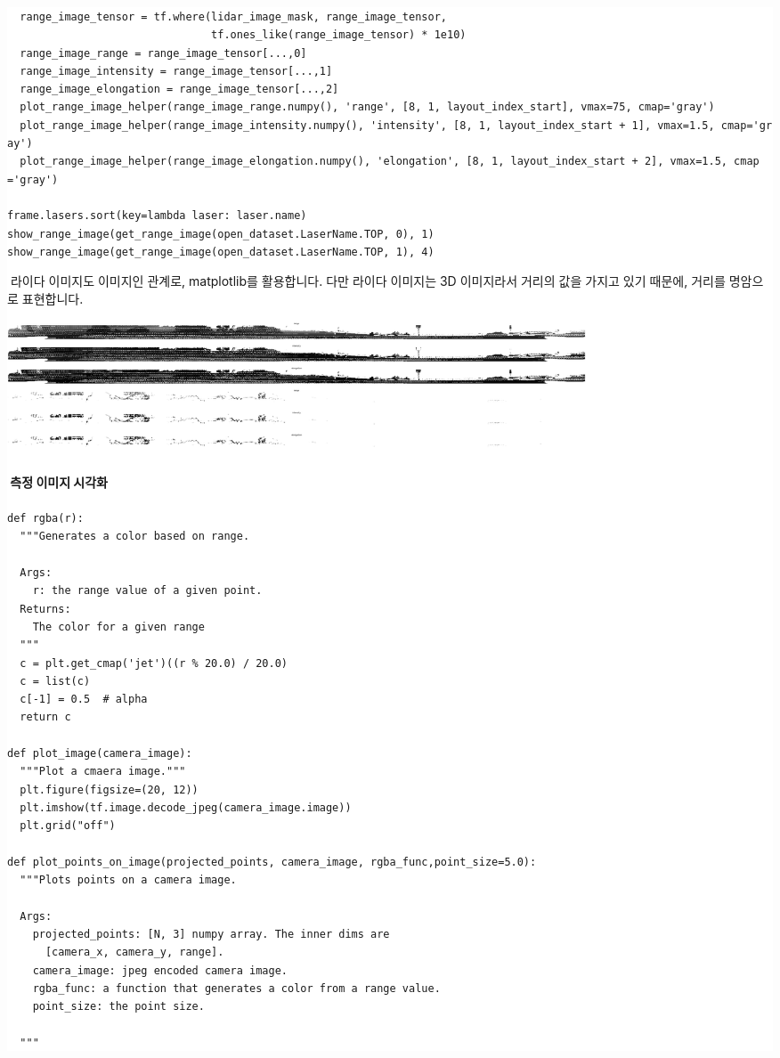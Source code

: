 ```
  range_image_tensor = tf.where(lidar_image_mask, range_image_tensor,
                                tf.ones_like(range_image_tensor) * 1e10)
  range_image_range = range_image_tensor[...,0] 
  range_image_intensity = range_image_tensor[...,1]
  range_image_elongation = range_image_tensor[...,2]
  plot_range_image_helper(range_image_range.numpy(), 'range', [8, 1, layout_index_start], vmax=75, cmap='gray')
  plot_range_image_helper(range_image_intensity.numpy(), 'intensity', [8, 1, layout_index_start + 1], vmax=1.5, cmap='gray')
  plot_range_image_helper(range_image_elongation.numpy(), 'elongation', [8, 1, layout_index_start + 2], vmax=1.5, cmap='gray')
                   
frame.lasers.sort(key=lambda laser: laser.name)
show_range_image(get_range_image(open_dataset.LaserName.TOP, 0), 1)
show_range_image(get_range_image(open_dataset.LaserName.TOP, 1), 4)
```

 라이다 이미지도 이미지인 관계로, matplotlib를 활용합니다. 다만 라이다 이미지는 3D 이미지라서 거리의 값을 가지고 있기 때문에, 거리를 명암으로 표현합니다.

<img src="https://github.com/kimhongsuk/Autonomous-car-recognition-investigation/blob/main/img/WAYMO/Range_Images.png" width="650">


####  측정 이미지 시각화

```
def rgba(r):
  """Generates a color based on range.

  Args:
    r: the range value of a given point.
  Returns:
    The color for a given range
  """
  c = plt.get_cmap('jet')((r % 20.0) / 20.0)
  c = list(c)
  c[-1] = 0.5  # alpha
  return c

def plot_image(camera_image):
  """Plot a cmaera image."""
  plt.figure(figsize=(20, 12))
  plt.imshow(tf.image.decode_jpeg(camera_image.image))
  plt.grid("off")

def plot_points_on_image(projected_points, camera_image, rgba_func,point_size=5.0):
  """Plots points on a camera image.

  Args:
    projected_points: [N, 3] numpy array. The inner dims are
      [camera_x, camera_y, range].
    camera_image: jpeg encoded camera image.
    rgba_func: a function that generates a color from a range value.
    point_size: the point size.

  """
```